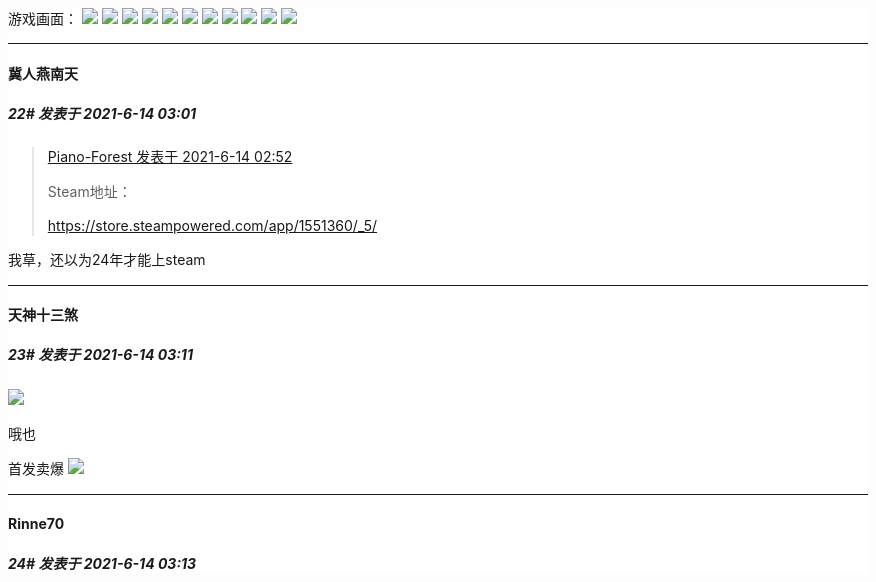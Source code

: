 
游戏画面：
<img src="https://p.sda1.dev/2/bec50dd90451fd93d68688dbde66acf6/ss_00f0090174380eeaf8753bd3d1028b6772c3aebf.1920x1080.jpg" referrerpolicy="no-referrer">
<img src="https://p.sda1.dev/2/0fef4a0145c58422f2c933fb9ce6df03/ss_b65236b365315ebb6da6114ce42cd74b59cab3c8.1920x1080.jpg" referrerpolicy="no-referrer">
<img src="https://p.sda1.dev/2/b98f78e171b3b5739562bef03f7083bc/ss_0a13a7ccd38e7c3e6a5f1720050732833b53b6a8.1920x1080.jpg" referrerpolicy="no-referrer">
<img src="https://p.sda1.dev/2/e3fd8196f44029660f3f26201772d9f5/ss_3c16188972c826942f47991d91b0f6dc17e01fc9.1920x1080.jpg" referrerpolicy="no-referrer">
<img src="https://p.sda1.dev/2/3ab44351585ee5ff89abfa4f4b4d6f21/ss_49297af1ddef7779e644c2deb1df611a5f5cd344.1920x1080.jpg" referrerpolicy="no-referrer">
<img src="https://p.sda1.dev/2/b3e2defc038685c10ba44deb907fa85c/ss_733100a0e305025cfea4797c14cb55a9e2673521.1920x1080.jpg" referrerpolicy="no-referrer">
<img src="https://p.sda1.dev/2/01f97d2cbd0c123baa5ff8f5292c344d/ss_4f2da231c28c5cb6a1ed4f62aaad6f51ca4a5c05.1920x1080.jpg" referrerpolicy="no-referrer">
<img src="https://p.sda1.dev/2/cedff9e4ad1c2bcb0c6f42210f62fdc3/ss_af9712cbc5121307926cb3e7dfc7228d45940557.1920x1080.jpg" referrerpolicy="no-referrer">
<img src="https://p.sda1.dev/2/e7905379cca51d4795b7fc38d6167589/ss_d26239d188301bb6f2475c6d323ae007195b7542.1920x1080.jpg" referrerpolicy="no-referrer">
<img src="https://p.sda1.dev/2/da289e8f5fca5e3b307010df29db67aa/ss_f8e5770c57bcd0ac9219aa5682966f2da2dfbfaf.1920x1080.jpg" referrerpolicy="no-referrer">
<img src="https://p.sda1.dev/2/292fe103105202584ab3dceb04a9a7b6/ss_16be1ecc46e7c0a3aa68e646af904c66ea8e1c81.1920x1080.jpg" referrerpolicy="no-referrer">


*****

####  冀人燕南天  
##### 22#       发表于 2021-6-14 03:01


<blockquote><a href="httphttps://bbs.saraba1st.com/2b/forum.php?mod=redirect&amp;goto=findpost&amp;pid=51589356&amp;ptid=2009749" target="_blank">Piano-Forest 发表于 2021-6-14 02:52</a>

Steam地址：

https://store.steampowered.com/app/1551360/_5/</blockquote>
我草，还以为24年才能上steam


*****

####  天神十三煞  
##### 23#       发表于 2021-6-14 03:11


<img src="https://static.saraba1st.com/image/smiley/face2017/059.png" referrerpolicy="no-referrer">

哦也

首发卖爆
<img src="https://static.saraba1st.com/image/smiley/face2017/009.gif" referrerpolicy="no-referrer">


*****

####  Rinne70  
##### 24#       发表于 2021-6-14 03:13
